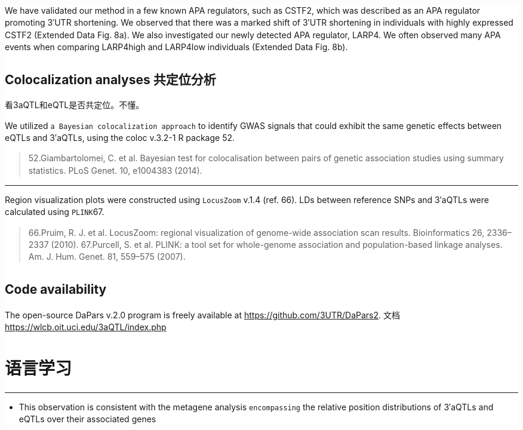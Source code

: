 
We have validated our method in a few known APA regulators, such as CSTF2, which was described as an APA regulator promoting 3′UTR shortening. We observed that there was a marked shift of 3′UTR shortening in individuals with highly expressed CSTF2 (Extended Data Fig. 8a). We also investigated our newly detected APA regulator, LARP4. We often observed many APA events when comparing LARP4high and LARP4low individuals (Extended Data Fig. 8b).



## Colocalization analyses 共定位分析
看3aQTL和eQTL是否共定位。不懂。

We utilized `a Bayesian colocalization approach` to identify GWAS signals that could exhibit the same genetic effects between eQTLs and 3′aQTLs, using the coloc v.3.2-1 R package 52.

> 52.Giambartolomei, C. et al. Bayesian test for colocalisation between pairs of genetic association studies using summary statistics. PLoS Genet. 10, e1004383 (2014).


---
Region visualization plots were constructed using `LocusZoom` v.1.4 (ref. 66). LDs between reference SNPs and 3′aQTLs were calculated using `PLINK`67.
> 66.Pruim, R. J. et al. LocusZoom: regional visualization of genome-wide association scan results. Bioinformatics 26, 2336–2337 (2010).
> 67.Purcell, S. et al. PLINK: a tool set for whole-genome association and population-based linkage analyses. Am. J. Hum. Genet. 81, 559–575 (2007).











## Code availability
The open-source DaPars v.2.0 program is freely available at
https://github.com/3UTR/DaPars2.
文档 https://wlcb.oit.uci.edu/3aQTL/index.php


















# 语言学习

---

- This observation is consistent with the metagene analysis `encompassing` the relative position distributions of 3′aQTLs and eQTLs over their associated genes
